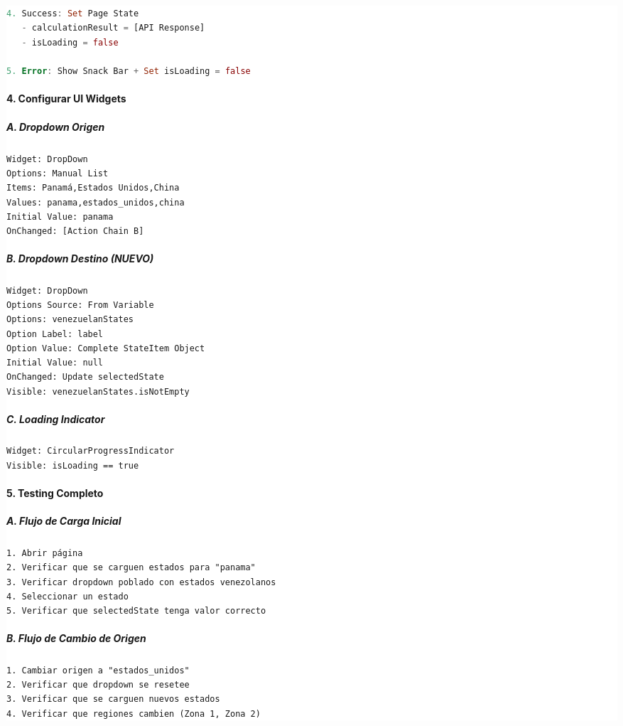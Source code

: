 ```dart
4. Success: Set Page State
   - calculationResult = [API Response]
   - isLoading = false

5. Error: Show Snack Bar + Set isLoading = false
```

#### 4. Configurar UI Widgets

##### A. Dropdown Origen
```
Widget: DropDown
Options: Manual List
Items: Panamá,Estados Unidos,China
Values: panama,estados_unidos,china
Initial Value: panama
OnChanged: [Action Chain B]
```

##### B. Dropdown Destino (NUEVO)
```
Widget: DropDown
Options Source: From Variable
Options: venezuelanStates
Option Label: label
Option Value: Complete StateItem Object
Initial Value: null
OnChanged: Update selectedState
Visible: venezuelanStates.isNotEmpty
```

##### C. Loading Indicator
```
Widget: CircularProgressIndicator
Visible: isLoading == true
```

#### 5. Testing Completo

##### A. Flujo de Carga Inicial
```
1. Abrir página
2. Verificar que se carguen estados para "panama"
3. Verificar dropdown poblado con estados venezolanos
4. Seleccionar un estado
5. Verificar que selectedState tenga valor correcto
```

##### B. Flujo de Cambio de Origen
```
1. Cambiar origen a "estados_unidos"
2. Verificar que dropdown se resetee
3. Verificar que se carguen nuevos estados
4. Verificar que regiones cambien (Zona 1, Zona 2)
```
